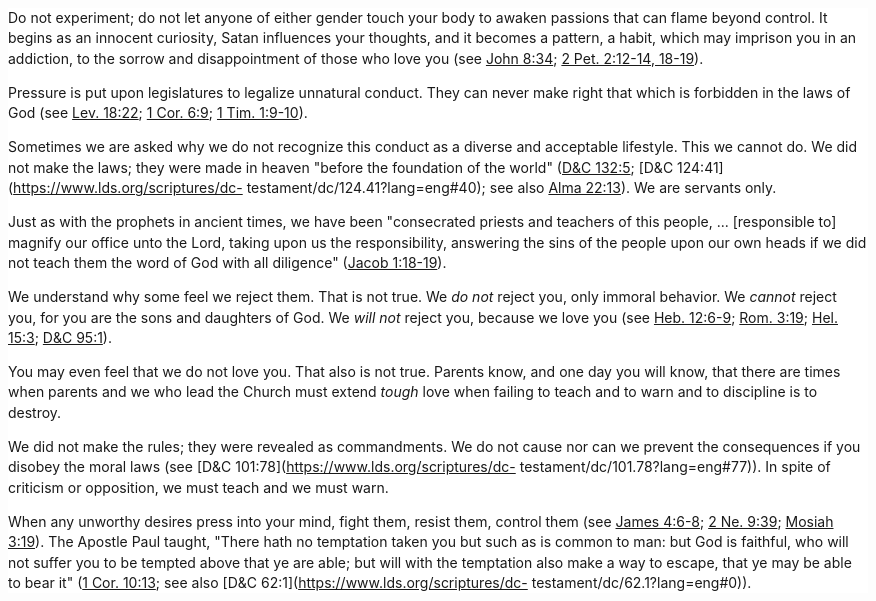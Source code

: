 Do not experiment; do not let anyone of either gender touch your body to
awaken passions that can flame beyond control. It begins as an innocent
curiosity, Satan influences your thoughts, and it becomes a pattern, a habit,
which may imprison you in an addiction, to the sorrow and disappointment of
those who love you (see [John
8:34](https://www.lds.org/scriptures/nt/john/8.34?lang=eng#33); [2 Pet.
2:12-14,
18-19](https://www.lds.org/scriptures/nt/2-pet/2.12-14%2C18-19?lang=eng#11)).

Pressure is put upon legislatures to legalize unnatural conduct. They can
never make right that which is forbidden in the laws of God (see [Lev.
18:22](https://www.lds.org/scriptures/ot/lev/18.22?lang=eng#21); [1 Cor.
6:9](https://www.lds.org/scriptures/nt/1-cor/6.9?lang=eng#8); [1 Tim.
1:9-10](https://www.lds.org/scriptures/nt/1-tim/1.9-10?lang=eng#8)).

Sometimes we are asked why we do not recognize this conduct as a diverse and
acceptable lifestyle. This we cannot do. We did not make the laws; they were
made in heaven "before the foundation of the world" ([D&amp;C
132:5](https://www.lds.org/scriptures/dc-testament/dc/132.5?lang=eng#4);
[D&amp;C 124:41](https://www.lds.org/scriptures/dc-
testament/dc/124.41?lang=eng#40); see also [Alma
22:13](https://www.lds.org/scriptures/bofm/alma/22.13?lang=eng#12)). We are
servants only.

Just as with the prophets in ancient times, we have been "consecrated priests
and teachers of this people, ... [responsible to] magnify our office unto the
Lord, taking upon us the responsibility, answering the sins of the people upon
our own heads if we did not teach them the word of God with all diligence"
([Jacob
1:18-19](https://www.lds.org/scriptures/bofm/jacob/1.18-19?lang=eng#17)).

We understand why some feel we reject them. That is not true. We _do not_
reject you, only immoral behavior. We _cannot_ reject you, for you are the
sons and daughters of God. We _will not_ reject you, because we love you (see
[Heb. 12:6-9](https://www.lds.org/scriptures/nt/heb/12.6-9?lang=eng#5); [Rom.
3:19](https://www.lds.org/scriptures/nt/rom/3.19?lang=eng#18); [Hel.
15:3](https://www.lds.org/scriptures/bofm/hel/15.3?lang=eng#2); [D&amp;C
95:1](https://www.lds.org/scriptures/dc-testament/dc/95.1?lang=eng#0)).

You may even feel that we do not love you. That also is not true. Parents
know, and one day you will know, that there are times when parents and we who
lead the Church must extend _tough_ love when failing to teach and to warn and
to discipline is to destroy.

We did not make the rules; they were revealed as commandments. We do not cause
nor can we prevent the consequences if you disobey the moral laws (see
[D&amp;C 101:78](https://www.lds.org/scriptures/dc-
testament/dc/101.78?lang=eng#77)). In spite of criticism or opposition, we
must teach and we must warn.

When any unworthy desires press into your mind, fight them, resist them,
control them (see [James
4:6-8](https://www.lds.org/scriptures/nt/james/4.6-8?lang=eng#5); [2 Ne.
9:39](https://www.lds.org/scriptures/bofm/2-ne/9.39?lang=eng#38); [Mosiah
3:19](https://www.lds.org/scriptures/bofm/mosiah/3.19?lang=eng#18)). The
Apostle Paul taught, "There hath no temptation taken you but such as is common
to man: but God is faithful, who will not suffer you to be tempted above that
ye are able; but will with the temptation also make a way to escape, that ye
may be able to bear it" ([1 Cor.
10:13](https://www.lds.org/scriptures/nt/1-cor/10.13?lang=eng#12); see also
[D&amp;C 62:1](https://www.lds.org/scriptures/dc-
testament/dc/62.1?lang=eng#0)).
